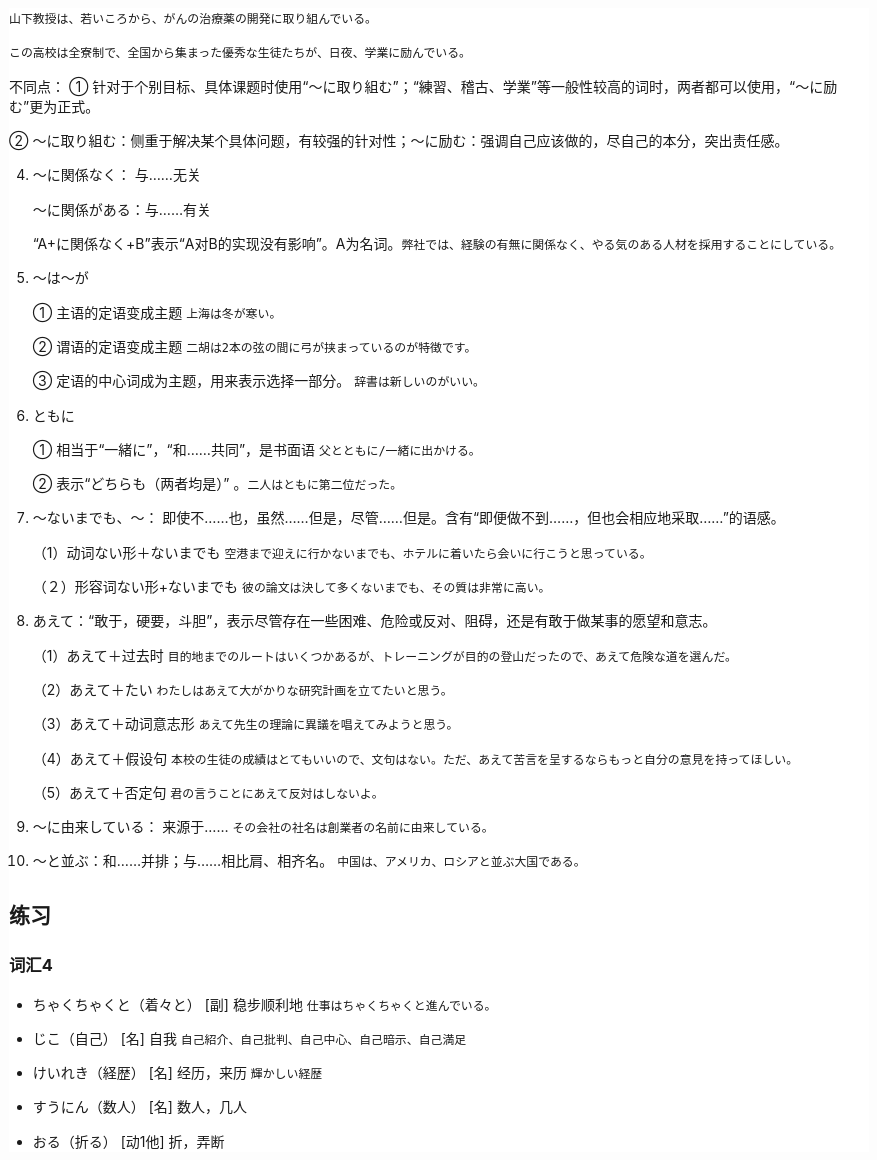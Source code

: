    `山下教授は、若いころから、がんの治療薬の開発に取り組んでいる。`

   `この高校は全寮制で、全国から集まった優秀な生徒たちが、日夜、学業に励んでいる。`

   不同点： ➀ 针对于个别目标、具体课题时使用“～に取り組む”；“練習、稽古、学業”等一般性较高的词时，两者都可以使用，“～に励む”更为正式。

   ② ～に取り組む：侧重于解决某个具体问题，有较强的针对性；～に励む：强调自己应该做的，尽自己的本分，突出责任感。

4. ～に関係なく： 与……无关

   ～に関係がある：与……有关

   “A+に関係なく+B”表示“A对B的实现没有影响”。A为名词。`弊社では、経験の有無に関係なく、やる気のある人材を採用することにしている。`

5. ～は～が

   ① 主语的定语变成主题 `上海は冬が寒い。`

   ② 谓语的定语变成主题 `二胡は2本の弦の間に弓が挟まっているのが特徴です。`

   ③ 定语的中心词成为主题，用来表示选择一部分。 `辞書は新しいのがいい。`

6. ともに

   ① 相当于“一緒に”，“和……共同”，是书面语 `父とともに/一緒に出かける。`

   ② 表示“どちらも（两者均是）” 。`二人はともに第二位だった。`

7. ～ないまでも、～： 即使不……也，虽然……但是，尽管……但是。含有“即便做不到……，但也会相应地采取……”的语感。

   （1）动词ない形＋ないまでも `空港まで迎えに行かないまでも、ホテルに着いたら会いに行こうと思っている。`

   （２）形容词ない形+ないまでも `彼の論文は決して多くないまでも、その質は非常に高い。`

8. あえて：“敢于，硬要，斗胆”，表示尽管存在一些困难、危险或反对、阻碍，还是有敢于做某事的愿望和意志。

   （1）あえて＋过去时 `目的地までのルートはいくつかあるが、トレーニングが目的の登山だったので、あえて危険な道を選んだ。`

   （2）あえて＋たい `わたしはあえて大がかりな研究計画を立てたいと思う。`

   （3）あえて＋动词意志形 `あえて先生の理論に異議を唱えてみようと思う。`

   （4）あえて＋假设句 `本校の生徒の成績はとてもいいので、文句はない。ただ、あえて苦言を呈するならもっと自分の意見を持ってほしい。`

   （5）あえて＋否定句 `君の言うことにあえて反対はしないよ。`

9. ～に由来している： 来源于…… `その会社の社名は創業者の名前に由来している。`

10. ～と並ぶ：和……并排；与……相比肩、相齐名。 `中国は、アメリカ、ロシアと並ぶ大国である。`

## 练习

### 词汇4

- ちゃくちゃくと（着々と）    [副] 稳步顺利地 `仕事はちゃくちゃくと進んでいる。`

- じこ（自己）    [名] 自我 `自己紹介、自己批判、自己中心、自己暗示、自己満足`

- けいれき（経歴）    [名] 经历，来历 `輝かしい経歴`

- すうにん（数人）    [名] 数人，几人 

- おる（折る）    [动1他] 折，弄断 
